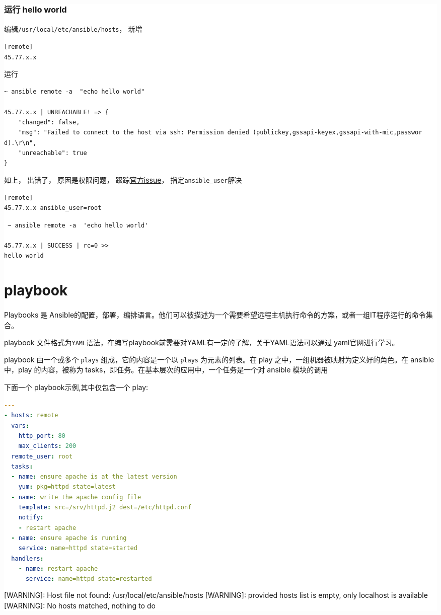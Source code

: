 ### 运行 hello world
编辑`/usr/local/etc/ansible/hosts`， 新增

```
[remote]
45.77.x.x
```

运行

```
~ ansible remote -a  "echo hello world"

45.77.x.x | UNREACHABLE! => {
    "changed": false,
    "msg": "Failed to connect to the host via ssh: Permission denied (publickey,gssapi-keyex,gssapi-with-mic,password).\r\n",
    "unreachable": true
}
```

如上， 出错了， 原因是权限问题， 跟踪[官方issue](https://github.com/ansible/ansible/issues/19584)， 指定`ansible_user`解决

```
[remote]
45.77.x.x ansible_user=root
```

```
 ~ ansible remote -a  'echo hello world'
 
45.77.x.x | SUCCESS | rc=0 >>
hello world
```

# playbook

Playbooks 是 Ansible的配置，部署，编排语言。他们可以被描述为一个需要希望远程主机执行命令的方案，或者一组IT程序运行的命令集合。

playbook 文件格式为`YAML`语法，在编写playbook前需要对YAML有一定的了解，关于YAML语法可以通过 [yaml官网](http://yaml.org/spec/1.2/spec.html)进行学习。

playbook 由一个或多个 `plays` 组成，它的内容是一个以 `plays` 为元素的列表。在 play 之中，一组机器被映射为定义好的角色。在 ansible 中，play 的内容，被称为 tasks，即任务。在基本层次的应用中，一个任务是一个对 ansible 模块的调用

下面一个 playbook示例,其中仅包含一个 play:

```yaml
---
- hosts: remote
  vars:
    http_port: 80
    max_clients: 200
  remote_user: root
  tasks:
  - name: ensure apache is at the latest version
    yum: pkg=httpd state=latest
  - name: write the apache config file
    template: src=/srv/httpd.j2 dest=/etc/httpd.conf
    notify:
    - restart apache
  - name: ensure apache is running
    service: name=httpd state=started
  handlers:
    - name: restart apache
      service: name=httpd state=restarted
```


 [WARNING]: Host file not found: /usr/local/etc/ansible/hosts
 [WARNING]: provided hosts list is empty, only localhost is available
 [WARNING]: No hosts matched, nothing to do